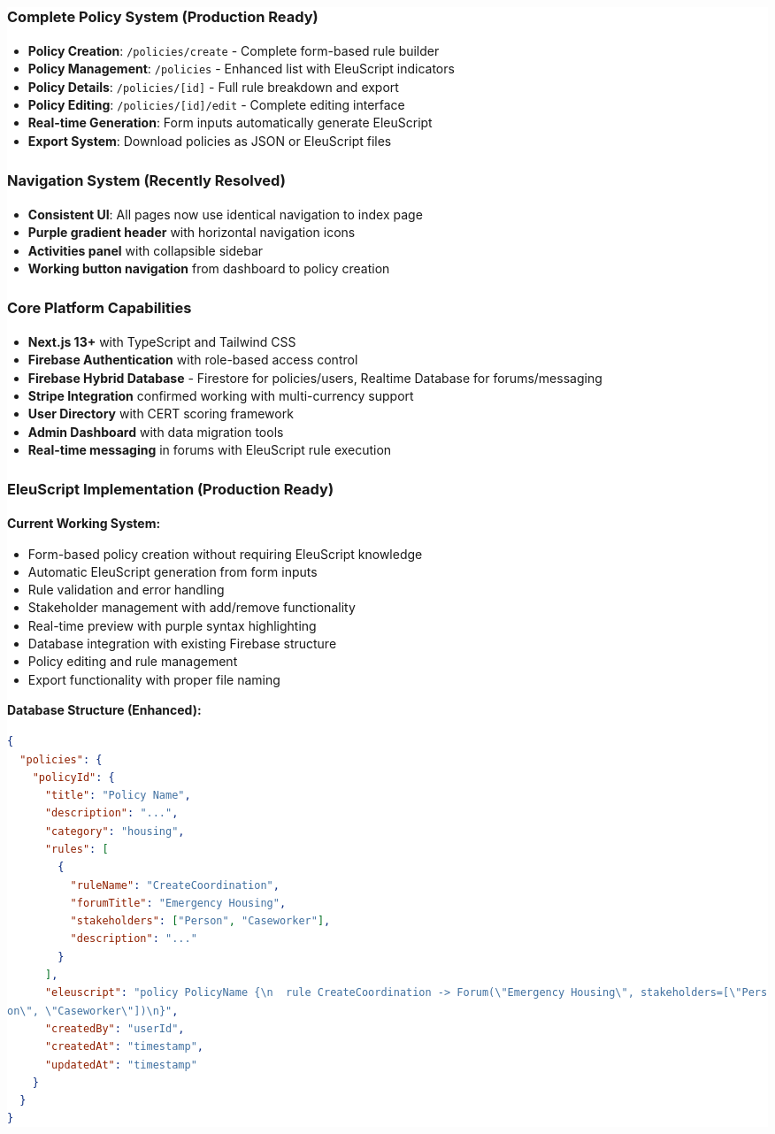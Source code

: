 ### Complete Policy System (Production Ready)
- **Policy Creation**: `/policies/create` - Complete form-based rule builder
- **Policy Management**: `/policies` - Enhanced list with EleuScript indicators
- **Policy Details**: `/policies/[id]` - Full rule breakdown and export
- **Policy Editing**: `/policies/[id]/edit` - Complete editing interface
- **Real-time Generation**: Form inputs automatically generate EleuScript
- **Export System**: Download policies as JSON or EleuScript files

### Navigation System (Recently Resolved)
- **Consistent UI**: All pages now use identical navigation to index page
- **Purple gradient header** with horizontal navigation icons
- **Activities panel** with collapsible sidebar
- **Working button navigation** from dashboard to policy creation

### Core Platform Capabilities  
- **Next.js 13+** with TypeScript and Tailwind CSS
- **Firebase Authentication** with role-based access control  
- **Firebase Hybrid Database** - Firestore for policies/users, Realtime Database for forums/messaging
- **Stripe Integration** confirmed working with multi-currency support
- **User Directory** with CERT scoring framework
- **Admin Dashboard** with data migration tools
- **Real-time messaging** in forums with EleuScript rule execution

### EleuScript Implementation (Production Ready)
**Current Working System:**
- Form-based policy creation without requiring EleuScript knowledge
- Automatic EleuScript generation from form inputs
- Rule validation and error handling
- Stakeholder management with add/remove functionality
- Real-time preview with purple syntax highlighting
- Database integration with existing Firebase structure
- Policy editing and rule management
- Export functionality with proper file naming

**Database Structure (Enhanced):**
```json
{
  "policies": {
    "policyId": {
      "title": "Policy Name",
      "description": "...", 
      "category": "housing",
      "rules": [
        {
          "ruleName": "CreateCoordination",
          "forumTitle": "Emergency Housing",
          "stakeholders": ["Person", "Caseworker"],
          "description": "..."
        }
      ],
      "eleuscript": "policy PolicyName {\n  rule CreateCoordination -> Forum(\"Emergency Housing\", stakeholders=[\"Person\", \"Caseworker\"])\n}",
      "createdBy": "userId",
      "createdAt": "timestamp",
      "updatedAt": "timestamp"
    }
  }
}
```

